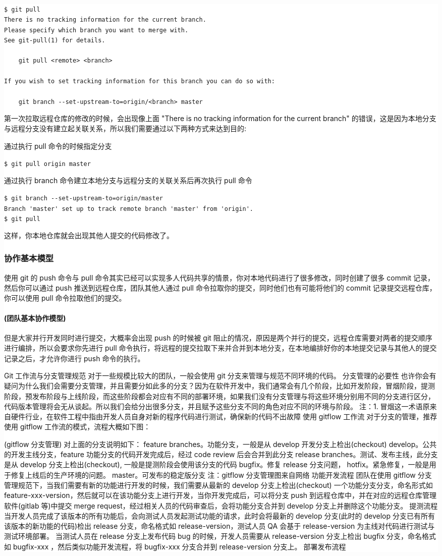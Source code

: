 ```
$ git pull
There is no tracking information for the current branch.
Please specify which branch you want to merge with.
See git-pull(1) for details.

    git pull <remote> <branch>

If you wish to set tracking information for this branch you can do so with:

    git branch --set-upstream-to=origin/<branch> master
```

第一次拉取远程仓库的修改的时候，会出现像上面 "There is no tracking information for the current branch" 的错误，这是因为本地分支与远程分支没有建立起关联关系，所以我们需要通过以下两种方式来达到目的:

通过执行 pull 命令的时候指定分支

```
$ git pull origin master
```

通过执行 branch 命令建立本地分支与远程分支的关联关系后再次执行 pull 命令

```
$ git branch --set-upstream-to=origin/master
Branch 'master' set up to track remote branch 'master' from 'origin'.
$ git pull
```

这样，你本地仓库就会出现其他人提交的代码修改了。

### 协作基本模型
使用 git 的 push 命令与 pull 命令其实已经可以实现多人代码共享的情景，你对本地代码进行了很多修改，同时创建了很多 commit 记录，然后你可以通过 push 推送到远程仓库，团队其他人通过 pull 命令拉取你的提交，同时他们也有可能将他们的 commit 记录提交远程仓库，你可以使用 pull 命令拉取他们的提交。

#### (团队基本协作模型)

但是大家并行开发同时进行提交，大概率会出现 push 的时候被 git 阻止的情况，原因是两个并行的提交，远程仓库需要对两者的提交顺序进行编排，所以会要求你先进行 pull 命令执行，将远程的提交拉取下来并合并到本地分支，在本地编排好你的本地提交记录与其他人的提交记录之后，才允许你进行 push 命令的执行。

Git 工作流与分支管理规范
对于一些规模比较大的团队，一般会使用 git 分支来管理与规范不同环境的代码。
分支管理的必要性
也许你会有疑问为什么我们会需要分支管理，并且需要分如此多的分支？因为在软件开发中，我们通常会有几个阶段，比如开发阶段，冒烟阶段，提测阶段，预发布阶段与上线阶段，而这些阶段都会对应有不同的部署环境，如果我们没有分支管理与将这些环境分别用不同的分支进行区分，代码版本管理将会无从谈起。所以我们会给分出很多分支，并且赋予这些分支不同的角色对应不同的环境与阶段。
注：1. 冒烟这一术语原来自硬件行业，在软件工程中指由开发人员自身对新的程序代码进行测试，确保新的代码不出故障
使用 gitflow 工作流
对于分支的管理，推荐使用 gitflow 工作流的模式，流程大概如下图：

(gitflow 分支管理)
对上面的分支说明如下：
feature branches。功能分支，一般是从 develop 开发分支上检出(checkout)
develop。公共的开发主线分支，feature 功能分支的代码开发完成后，经过 code review 后会合并到此分支
release branches。测试、发布主线，此分支是从 develop 分支上检出(checkout), 一般是提测阶段会使用该分支的代码
bugfix。修复 release 分支问题，
hotfix。紧急修复，一般是用于修复上线后的生产环境的问题。
master。可发布的稳定版分支
注：gitflow 分支管理图来自网络
功能开发流程
团队在使用 gitflow 分支管理规范下，当我们需要有新的功能进行开发的时候，我们需要从最新的 develop 分支上检出(checkout) 一个功能分支分支，命名形式如 feature-xxx-version，然后就可以在该功能分支上进行开发，当你开发完成后，可以将分支 push 到远程仓库中，并在对应的远程仓库管理软件(gitlab 等)中提交 merge request，经过相关人员的代码审查后，会将功能分支合并到 develop 分支上并删除这个功能分支。
提测流程
当开发人员完成了该版本的所有功能后，会向测试人员发起测试功能的请求，此时会将最新的 develop 分支(此时的 develop 分支已有所有该版本的新功能的代码)检出 release 分支，命名格式如 release-version，测试人员 QA 会基于 release-version 为主线对代码进行测试与测试环境部署。
当测试人员在 release 分支上发布代码 bug 的时候，开发人员需要从 release-version 分支上检出 bugfix 分支，命名格式如 bugfix-xxx ，然后类似功能开发流程，将 bugfix-xxx 分支合并到 release-version 分支上。
部署发布流程